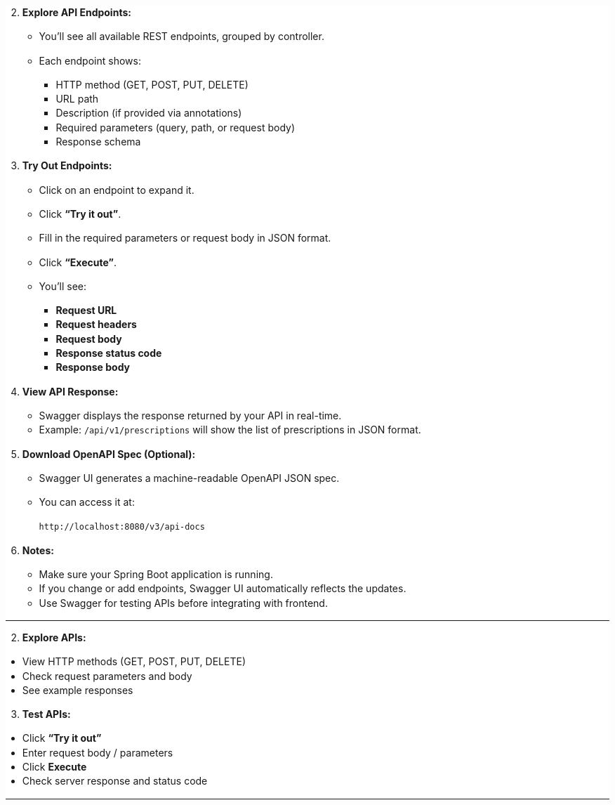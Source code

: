 2. **Explore API Endpoints:**

   * You’ll see all available REST endpoints, grouped by controller.
   * Each endpoint shows:

     * HTTP method (GET, POST, PUT, DELETE)
     * URL path
     * Description (if provided via annotations)
     * Required parameters (query, path, or request body)
     * Response schema

3. **Try Out Endpoints:**

   * Click on an endpoint to expand it.
   * Click **“Try it out”**.
   * Fill in the required parameters or request body in JSON format.
   * Click **“Execute”**.
   * You’ll see:

     * **Request URL**
     * **Request headers**
     * **Request body**
     * **Response status code**
     * **Response body**

4. **View API Response:**

   * Swagger displays the response returned by your API in real-time.
   * Example: `/api/v1/prescriptions` will show the list of prescriptions in JSON format.

5. **Download OpenAPI Spec (Optional):**

   * Swagger UI generates a machine-readable OpenAPI JSON spec.
   * You can access it at:

     ```
     http://localhost:8080/v3/api-docs
     ```

6. **Notes:**

   * Make sure your Spring Boot application is running.
   * If you change or add endpoints, Swagger UI automatically reflects the updates.
   * Use Swagger for testing APIs before integrating with frontend.

---


2. **Explore APIs:**

* View HTTP methods (GET, POST, PUT, DELETE)
* Check request parameters and body
* See example responses

3. **Test APIs:**

* Click **“Try it out”**
* Enter request body / parameters
* Click **Execute**
* Check server response and status code

---